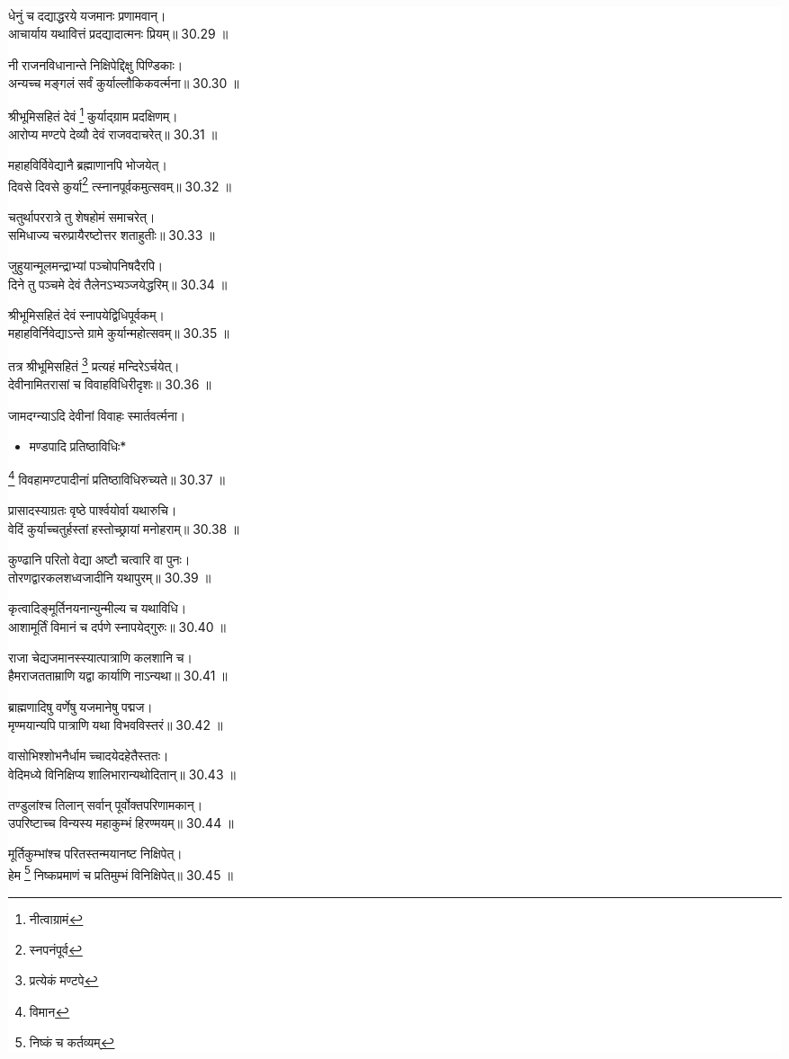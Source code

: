 धेनुं च दद्याद्धरये यजमानः प्रणामवान्।  
आचार्याय यथावित्तं प्रदद्यादात्मनः प्रियम्॥ 30.29 ॥

नी राजनविधानान्ते निक्षिपेद्दिक्षु पिण्डिकाः।  
अन्यच्च मङ्गलं सर्वं कुर्याल्लौकिकवर्त्मना॥ 30.30 ॥

श्रीभूमिसहितं देवं [^16] कुर्याद्ग्राम प्रदक्षिणम्।  
आरोप्य मण्टपे देव्यौ देवं राजवदाचरेत्॥ 30.31 ॥


[^16]: नीत्वाग्रामं


महाहविर्विवेद्यानै ब्रह्माणानपि भोजयेत्।  
दिवसे दिवसे कुर्या[^17] त्स्नानपूर्वकमुत्सवम्॥ 30.32 ॥


[^17]: स्नपनंपूर्व


चतुर्थापररात्रे तु शेषहोमं समाचरेत्।  
समिधाज्य चरुप्रायैरष्टोत्तर शताहुतीः॥ 30.33 ॥

जुहुयान्मूलमन्द्राभ्यां पञ्चोपनिषदैरपि।  
दिने तु पञ्चमे देवं तैलेनऽभ्यञ्जयेद्धरिम्॥ 30.34 ॥

श्रीभूमिसहितं देवं स्नापयेद्विधिपूर्वकम्।  
महाहविर्निवेद्याऽन्ते ग्रामे कुर्यान्महोत्सवम्॥ 30.35 ॥

तत्र श्रीभूमिसहितं [^18] प्रत्यहं मन्दिरेऽर्चयेत्।  
देवीनामितरासां च विवाहविधिरीदृशः॥ 30.36 ॥


[^18]: प्रत्येकं मण्टपे


जामदग्न्याऽदि देवीनां विवाहः स्मार्तवर्त्मना।  
* मण्डपादि प्रतिष्ठाविधिः*

[^19] विवहामण्टपादीनां प्रतिष्ठाविधिरुच्यते॥ 30.37 ॥


[^19]: विमान


प्रासादस्याग्रतः वृष्ठे पार्श्वयोर्वा यथारुचि।  
वेदिं कुर्याच्चतुर्हस्तां हस्तोच्छ्रायां मनोहराम्॥ 30.38 ॥

कुण्ढानि परितो वेद्या अष्टौ चत्वारि वा पुनः।  
तोरणद्वारकलशध्वजादीनि यथापुरम्॥ 30.39 ॥

कृत्वादिङ्मूर्तिनयनान्युन्मील्य च यथाविधि।  
आशामूर्तिं विमानं च दर्पणे स्नापयेद्गुरुः॥ 30.40 ॥

राजा चेद्यजमानस्स्यात्पात्राणि कलशानि च।  
हैमराजतताम्राणि यद्वा कार्याणि नाऽन्यथा॥ 30.41 ॥

ब्राह्मणादिषु वर्णेषु यजमानेषु पद्मज।  
मृण्मयान्यपि पात्राणि यथा विभवविस्तरं॥ 30.42 ॥

वासोभिश्शोभनैर्धाम च्चादयेदहेतैस्ततः।  
वेदिमध्ये विनिक्षिप्य शालिभारान्यथोदितान्॥ 30.43 ॥

तण्डुलांश्च तिलान् सर्वान् पूर्वोक्तपरिणामकान्।  
उपरिष्टाच्च विन्यस्य महाकुम्भं हिरण्मयम्॥ 30.44 ॥

मूर्तिकुम्भांश्च परितस्तन्मयानष्ट निक्षिपेत्।  
हेम [^20] निष्कप्रमाणं च प्रतिमुम्भं विनिक्षिपेत्॥ 30.45 ॥


[^1]: विमोचनम्
[^2]: त्करकौतुकम्
[^3]: आच्छादिताहत
[^4]: कारयेत्
[^5]: प्रवेश्य तद्गृहम्
[^6]: यवासुवासान्त्रेण
[^7]: भूषणैः
[^8]: मप्सु
[^9]: समिद्भिश्च
[^10]: उभभ्यामेक
[^11]: पृथगेव
[^12]: प्रक्लृप्तमसकृत्
[^13]: विष्णु
[^14]: वह्नौ
[^15]: समुद्धृत्य
[^20]: निष्कं च कर्तव्यम्
[^21]: वस्त्रादीन्
[^22]: जीव महीं
[^23]: पानकम्
[^24]: अहङ्कौरां
[^25]: प्रतीपद्वाश्च
[^26]: नाभिकां नासिकां तथा
[^27]: स्तस्थान् स्नायुंदारुशिलाध्वजान्
[^28]: दले
[^29]: महीं न चवने पट्यां पुष्टिं तुष्टिं च यजने, महीं च यजने.......
[^30]: गत्वा
[^31]: स्थानानि सर्वतः
[^32]: पाथोभइर्विद्ययाऽऽचार्यकस्तया
[^33]: मूर्तिभश्च
[^34]: प्रह्लादनैरपि
[^35]: र्नवरत्नैर्विराजितम्
[^36]: उत्तमं तद्गुरु, उपयुक्तं गुरुः 
[^37]: कीर्तिर्माया
[^38]: कल्पंच
[^39]: सर्वमितरत्पूर्ववत्तथा
[^40]: न्मूलमात्रेण
[^41]: सर्वमन्यद्यथा
[^42]: सर्मक् यः करोति मधुद्विषः 
[^43]: चैवत्यृचा
[^44]: त्प्रापैसद्यो
[^45]: वर्म
[^46]: नूच्यधिकापि
[^47]: द्विगुणाभ्यधिका
[^48]: भ्यदिका भवेत्
[^49]: प्रार्थयेत्सर्वदा
[^50]: " बलिपिठ प्रतिष्ठां " इत्यारभ्य---उत्तरत्र अध्यायानै" महासन प्रतिष्ठायां " इत्यन्तं केषु चित्को शेषु न दृश्यते
[^51]: चर्रू हुत्वा पायसैर्मूलविद्यया.
[^52]: पायसादीनि
[^53]: विघातारं
[^54]: दीपं चुल्या
[^55]: कमलान्यपि
[^56]: चेलास्थानं
[^57]: स्थानमन्यच्च
[^58]: कुर्याच्छास्त्रोक्त वर्त्मना
[^59]: च्चतुष्कराम्
[^60]: हृद्यं कल्प्यकाय
[^61]: शोधिते
[^62]: वज्जले
[^63]: वारीणां
[^64]: प्रतिष्ठां तज्जला
[^65]: तृत्पिरुचिरे
[^66]: विमानमण्‍डप बलिपीठ महानसादि प्रतिष्ठाविधानं नाम.